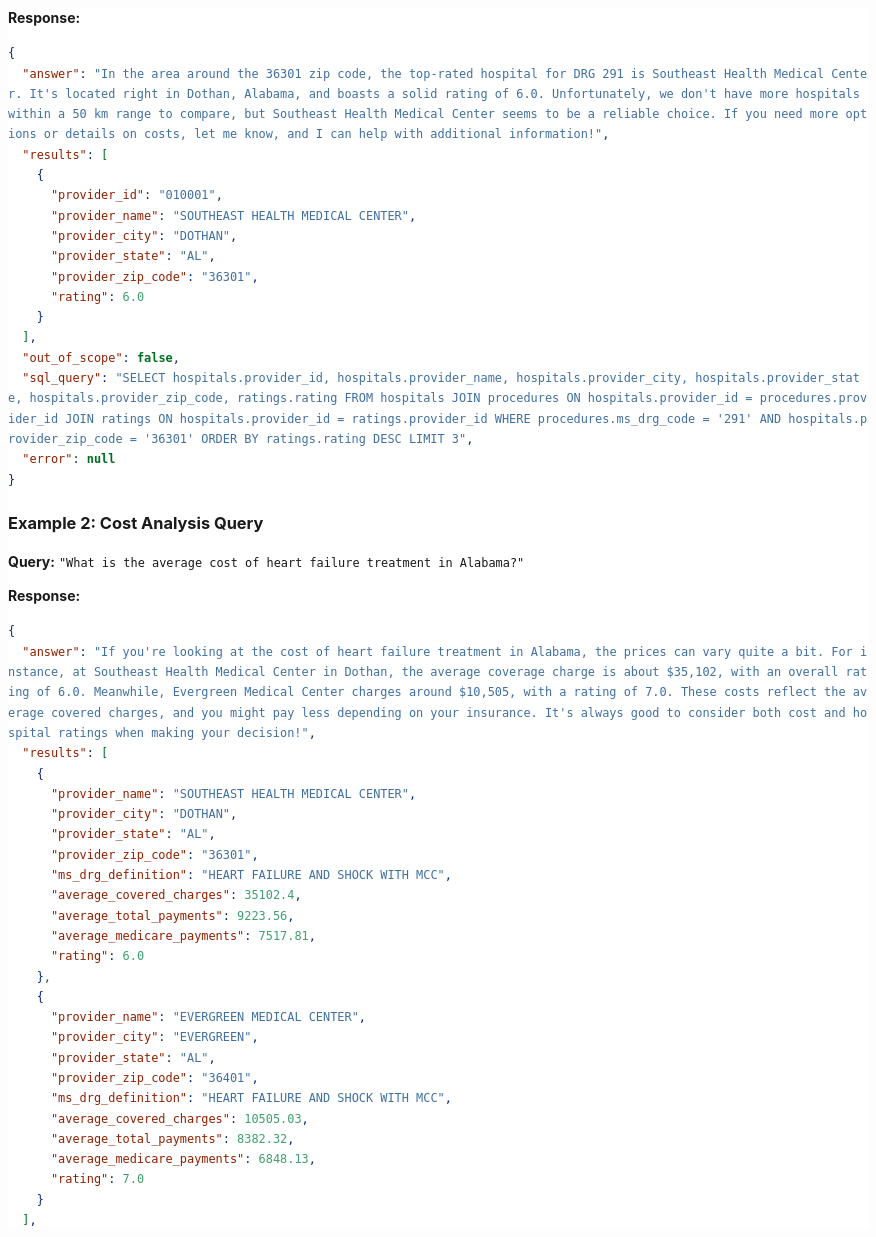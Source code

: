 **Response:**
```json
{
  "answer": "In the area around the 36301 zip code, the top-rated hospital for DRG 291 is Southeast Health Medical Center. It's located right in Dothan, Alabama, and boasts a solid rating of 6.0. Unfortunately, we don't have more hospitals within a 50 km range to compare, but Southeast Health Medical Center seems to be a reliable choice. If you need more options or details on costs, let me know, and I can help with additional information!",
  "results": [
    {
      "provider_id": "010001",
      "provider_name": "SOUTHEAST HEALTH MEDICAL CENTER",
      "provider_city": "DOTHAN",
      "provider_state": "AL",
      "provider_zip_code": "36301",
      "rating": 6.0
    }
  ],
  "out_of_scope": false,
  "sql_query": "SELECT hospitals.provider_id, hospitals.provider_name, hospitals.provider_city, hospitals.provider_state, hospitals.provider_zip_code, ratings.rating FROM hospitals JOIN procedures ON hospitals.provider_id = procedures.provider_id JOIN ratings ON hospitals.provider_id = ratings.provider_id WHERE procedures.ms_drg_code = '291' AND hospitals.provider_zip_code = '36301' ORDER BY ratings.rating DESC LIMIT 3",
  "error": null
}
```

### Example 2: Cost Analysis Query
**Query:** `"What is the average cost of heart failure treatment in Alabama?"`

**Response:**
```json
{
  "answer": "If you're looking at the cost of heart failure treatment in Alabama, the prices can vary quite a bit. For instance, at Southeast Health Medical Center in Dothan, the average coverage charge is about $35,102, with an overall rating of 6.0. Meanwhile, Evergreen Medical Center charges around $10,505, with a rating of 7.0. These costs reflect the average covered charges, and you might pay less depending on your insurance. It's always good to consider both cost and hospital ratings when making your decision!",
  "results": [
    {
      "provider_name": "SOUTHEAST HEALTH MEDICAL CENTER",
      "provider_city": "DOTHAN",
      "provider_state": "AL",
      "provider_zip_code": "36301",
      "ms_drg_definition": "HEART FAILURE AND SHOCK WITH MCC",
      "average_covered_charges": 35102.4,
      "average_total_payments": 9223.56,
      "average_medicare_payments": 7517.81,
      "rating": 6.0
    },
    {
      "provider_name": "EVERGREEN MEDICAL CENTER",
      "provider_city": "EVERGREEN",
      "provider_state": "AL",
      "provider_zip_code": "36401",
      "ms_drg_definition": "HEART FAILURE AND SHOCK WITH MCC",
      "average_covered_charges": 10505.03,
      "average_total_payments": 8382.32,
      "average_medicare_payments": 6848.13,
      "rating": 7.0
    }
  ],
```